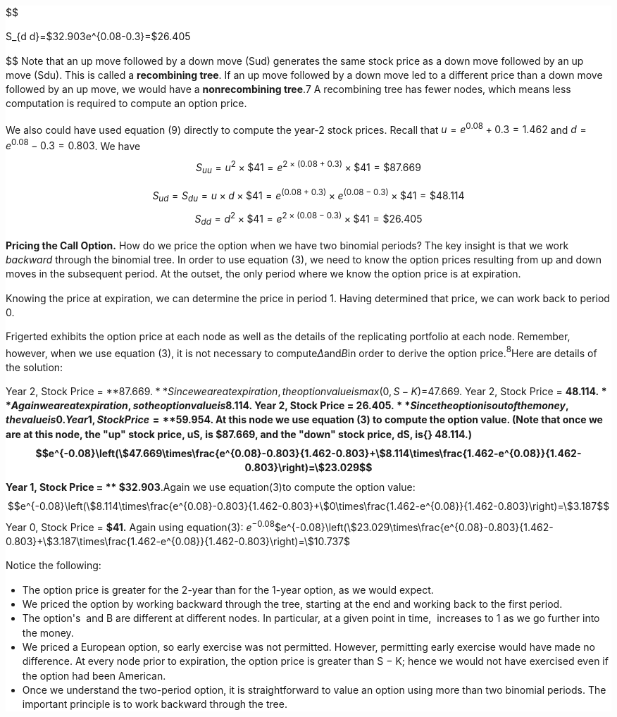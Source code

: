 $$

S_{d d}=\$32.903e^{0.08-0.3}=\$26.405

$$
Note that an up move followed by a down move (Sud) generates the same stock price as a down move followed by an up move (Sdu). This is called a **recombining tree**. If an up move followed by a down move led to a different price than a down move followed by an up move, we would have a **nonrecombining tree**.7 A recombining tree has fewer nodes, which means less computation is required to compute an option price.

We also could have used equation (9) directly to compute the year-2 stock prices.
Recall that $u = e^{0.08}+0.3 = 1.462$ and ${} d = e^{0.08}−0.3 = 0.803$. We have $$S_{uu}=u^{2}\times\$41=e^{2\times(0.08+0.3)}\times\$41=\$87.669$$

$$S_{ud}=S_{du}=u\times d\times\$41=e^{(0.08+0.3)}\times e^{(0.08-0.3)}\times\$41=\$48.114$$
$$S_{dd}=d^{2}\times\$41=e^{2\times(0.08-0.3)}\times\$41=\$26.405$$

**Pricing the Call Option.** How do we price the option when we have two binomial periods? The key insight is that we work *backward* through the binomial tree. In order to use equation (3), we need to know the option prices resulting from up and down moves in the subsequent period. At the outset, the only period where we know the option price is at expiration.

Knowing the price at expiration, we can determine the price in period 1. Having determined that price, we can work back to period 0.

Frigerted exhibits the option price at each node as well as the details of the replicating portfolio at each node. Remember, however, when we use equation (3), it is not necessary to compute$\Delta$and$B$in order to derive the option price.${}^{8}$Here are details of the solution:

Year 2, Stock Price = **$87.669.** Since we are at expiration, the option value is max(0, S − K) =$47.669.
Year 2, Stock Price = **$48.114.** Again we are at expiration, so the option value is$8.114.
Year 2, Stock Price = **$26.405.** Since the option is out of the money, the value is 0.
Year 1, Stock Price = **$59.954.** At this node we use equation (3) to compute the option value. (Note that once we are at this node, the "up" stock price, uS, is  $87.669, and the "down" stock price, dS, is{} 48.114.) $$e^{-0.08}\left(\$47.669\times\frac{e^{0.08}-0.803}{1.462-0.803}+\$8.114\times\frac{1.462-e^{0.08}}{1.462-0.803}\right)=\$23.029$$
Year 1, Stock Price = ** \$32.903**.Again we use equation(3)to compute the option value: $$e^{-0.08}\left(\$8.114\times\frac{e^{0.08}-0.803}{1.462-0.803}+\$0\times\frac{1.462-e^{0.08}}{1.462-0.803}\right)=\$3.187$$
Year 0, Stock Price = **\$41.** Again using equation(3):
$e^{-0.08}$$e^{-0.08}\left(\$23.029\times\frac{e^{0.08}-0.803}{1.462-0.803}+\$3.187\times\frac{1.462-e^{0.08}}{1.462-0.803}\right)=\$10.737$

Notice the following:
- The option price is greater for the 2-year than for the 1-year option, as we would expect.
- We priced the option by working backward through the tree, starting at the end and working back to the first period.
- The option's  and B are different at different nodes. In particular, at a given point in time,  increases to 1 as we go further into the money.
- We priced a European option, so early exercise was not permitted. However, permitting early exercise would have made no difference. At every node prior to expiration, the option price is greater than S − K; hence we would not have exercised even if the option had been American.
- Once we understand the two-period option, it is straightforward to value an option using more than two binomial periods. The important principle is to work backward through the tree.
